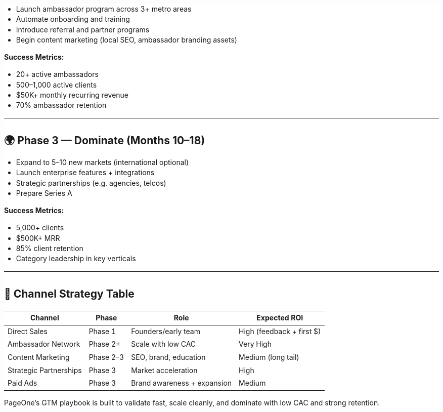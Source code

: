 - Launch ambassador program across 3+ metro areas
- Automate onboarding and training
- Introduce referral and partner programs
- Begin content marketing (local SEO, ambassador branding assets)

**Success Metrics:**
- 20+ active ambassadors
- 500–1,000 active clients
- $50K+ monthly recurring revenue
- 70% ambassador retention

---

## 🌍 Phase 3 — Dominate (Months 10–18)

- Expand to 5–10 new markets (international optional)
- Launch enterprise features + integrations
- Strategic partnerships (e.g. agencies, telcos)
- Prepare Series A

**Success Metrics:**
- 5,000+ clients
- $500K+ MRR
- 85% client retention
- Category leadership in key verticals

---

## 🧲 Channel Strategy Table

| **Channel**            | **Phase** | **Role**                    | **Expected ROI**           |
|------------------------|-----------|-----------------------------|----------------------------|
| Direct Sales           | Phase 1   | Founders/early team         | High (feedback + first $)  |
| Ambassador Network     | Phase 2+  | Scale with low CAC          | Very High                  |
| Content Marketing      | Phase 2–3 | SEO, brand, education       | Medium (long tail)         |
| Strategic Partnerships | Phase 3   | Market acceleration         | High                       |
| Paid Ads               | Phase 3   | Brand awareness + expansion | Medium                     |

PageOne’s GTM playbook is built to validate fast, scale cleanly, and dominate with low CAC and strong retention.